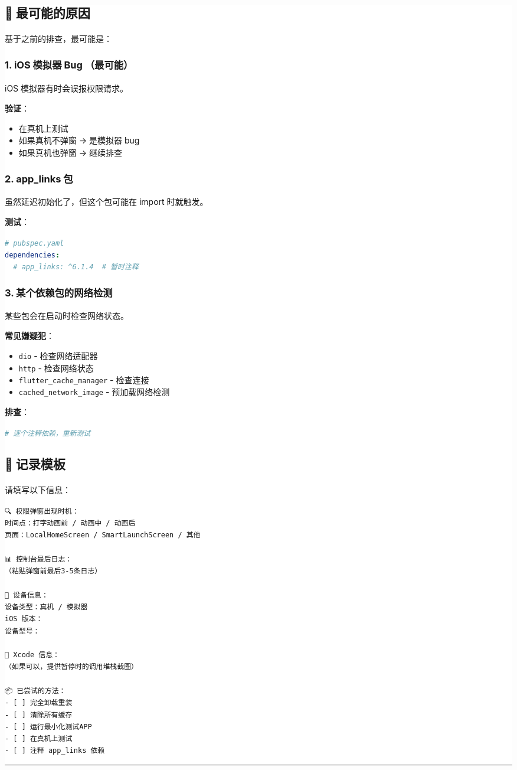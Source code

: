 ## 🎯 最可能的原因

基于之前的排查，最可能是：

### 1. **iOS 模拟器 Bug** （最可能）

iOS 模拟器有时会误报权限请求。

**验证**：
- 在真机上测试
- 如果真机不弹窗 → 是模拟器 bug
- 如果真机也弹窗 → 继续排查

### 2. **app_links 包**

虽然延迟初始化了，但这个包可能在 import 时就触发。

**测试**：
```yaml
# pubspec.yaml
dependencies:
  # app_links: ^6.1.4  # 暂时注释
```

### 3. **某个依赖包的网络检测**

某些包会在启动时检查网络状态。

**常见嫌疑犯**：
- `dio` - 检查网络适配器
- `http` - 检查网络状态
- `flutter_cache_manager` - 检查连接
- `cached_network_image` - 预加载网络检测

**排查**：
```bash
# 逐个注释依赖，重新测试
```

## 📝 记录模板

请填写以下信息：

```
🔍 权限弹窗出现时机：
时间点：打字动画前 / 动画中 / 动画后
页面：LocalHomeScreen / SmartLaunchScreen / 其他

📊 控制台最后日志：
（粘贴弹窗前最后3-5条日志）

📱 设备信息：
设备类型：真机 / 模拟器
iOS 版本：
设备型号：

🔧 Xcode 信息：
（如果可以，提供暂停时的调用堆栈截图）

📦 已尝试的方法：
- [ ] 完全卸载重装
- [ ] 清除所有缓存
- [ ] 运行最小化测试APP
- [ ] 在真机上测试
- [ ] 注释 app_links 依赖
```

---